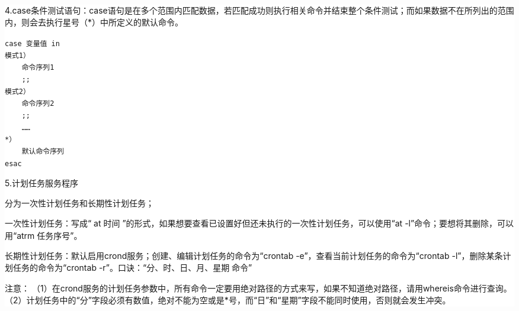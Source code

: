4.case条件测试语句：case语句是在多个范围内匹配数据，若匹配成功则执行相关命令并结束整个条件测试；而如果数据不在所列出的范围内，则会去执行星号（*）中所定义的默认命令。

	case 变量值 in
	模式1）
		命令序列1
		;;
	模式2）
		命令序列2
		;;
		……
	*）
		默认命令序列
	esac

5.计划任务服务程序

分为一次性计划任务和长期性计划任务；

一次性计划任务：写成“ at 时间 ”的形式，如果想要查看已设置好但还未执行的一次性计划任务，可以使用“at -l”命令；要想将其删除，可以用“atrm 任务序号”。

长期性计划任务：默认启用crond服务；创建、编辑计划任务的命令为“crontab -e”，查看当前计划任务的命令为“crontab -l”，删除某条计划任务的命令为“crontab -r”。口诀：“分、时、日、月、星期 命令”

注意：
（1）在crond服务的计划任务参数中，所有命令一定要用绝对路径的方式来写，如果不知道绝对路径，请用whereis命令进行查询。
（2）计划任务中的“分”字段必须有数值，绝对不能为空或是*号，而“日”和“星期”字段不能同时使用，否则就会发生冲突。
